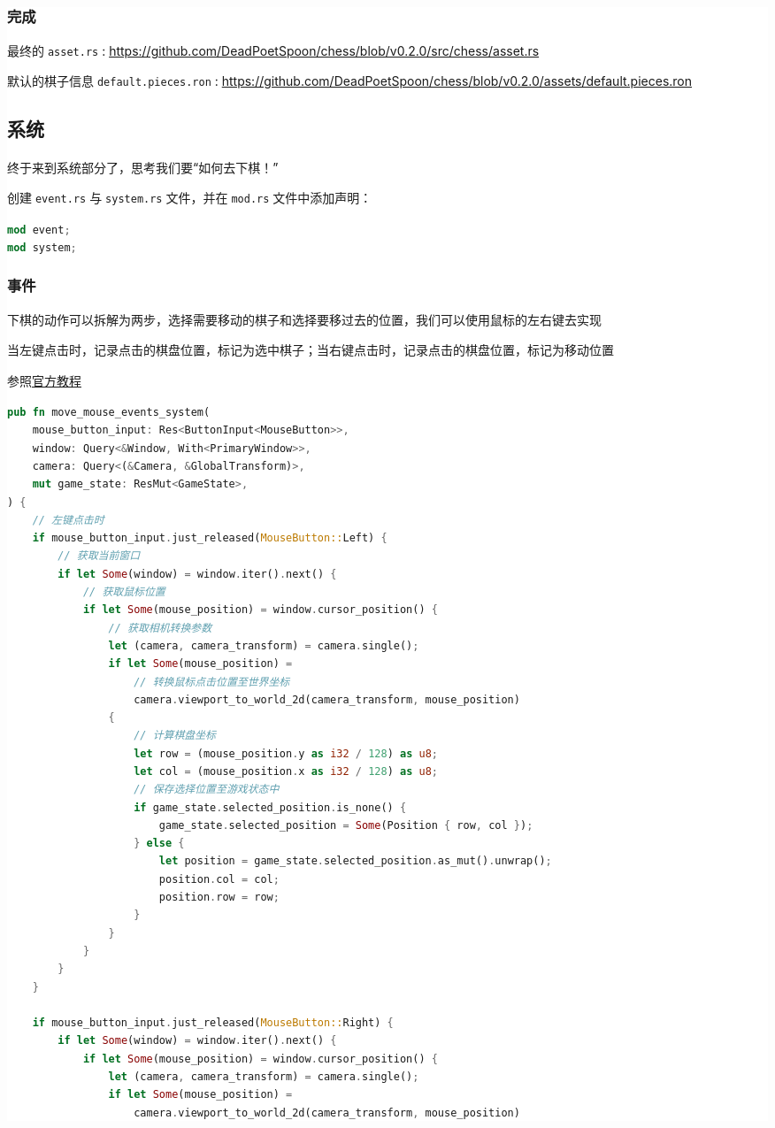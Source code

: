 ### 完成

最终的 `asset.rs` : <https://github.com/DeadPoetSpoon/chess/blob/v0.2.0/src/chess/asset.rs>

默认的棋子信息 `default.pieces.ron` : <https://github.com/DeadPoetSpoon/chess/blob/v0.2.0/assets/default.pieces.ron>

## 系统

终于来到系统部分了，思考我们要“如何去下棋！”

创建 `event.rs` 与 `system.rs` 文件，并在 `mod.rs` 文件中添加声明：

```rust
mod event;
mod system;
```

### 事件

下棋的动作可以拆解为两步，选择需要移动的棋子和选择要移过去的位置，我们可以使用鼠标的左右键去实现

当左键点击时，记录点击的棋盘位置，标记为选中棋子；当右键点击时，记录点击的棋盘位置，标记为移动位置

参照[官方教程](https://github.com/bevyengine/bevy/blob/main/examples/input/mouse_input.rs)

```rust
pub fn move_mouse_events_system(
    mouse_button_input: Res<ButtonInput<MouseButton>>,
    window: Query<&Window, With<PrimaryWindow>>,
    camera: Query<(&Camera, &GlobalTransform)>,
    mut game_state: ResMut<GameState>,
) {
    // 左键点击时
    if mouse_button_input.just_released(MouseButton::Left) {
        // 获取当前窗口
        if let Some(window) = window.iter().next() {
            // 获取鼠标位置
            if let Some(mouse_position) = window.cursor_position() {
                // 获取相机转换参数
                let (camera, camera_transform) = camera.single();
                if let Some(mouse_position) =
                    // 转换鼠标点击位置至世界坐标
                    camera.viewport_to_world_2d(camera_transform, mouse_position)
                {
                    // 计算棋盘坐标
                    let row = (mouse_position.y as i32 / 128) as u8;
                    let col = (mouse_position.x as i32 / 128) as u8;
                    // 保存选择位置至游戏状态中
                    if game_state.selected_position.is_none() {
                        game_state.selected_position = Some(Position { row, col });
                    } else {
                        let position = game_state.selected_position.as_mut().unwrap();
                        position.col = col;
                        position.row = row;
                    }
                }
            }
        }
    }

    if mouse_button_input.just_released(MouseButton::Right) {
        if let Some(window) = window.iter().next() {
            if let Some(mouse_position) = window.cursor_position() {
                let (camera, camera_transform) = camera.single();
                if let Some(mouse_position) =
                    camera.viewport_to_world_2d(camera_transform, mouse_position)
```